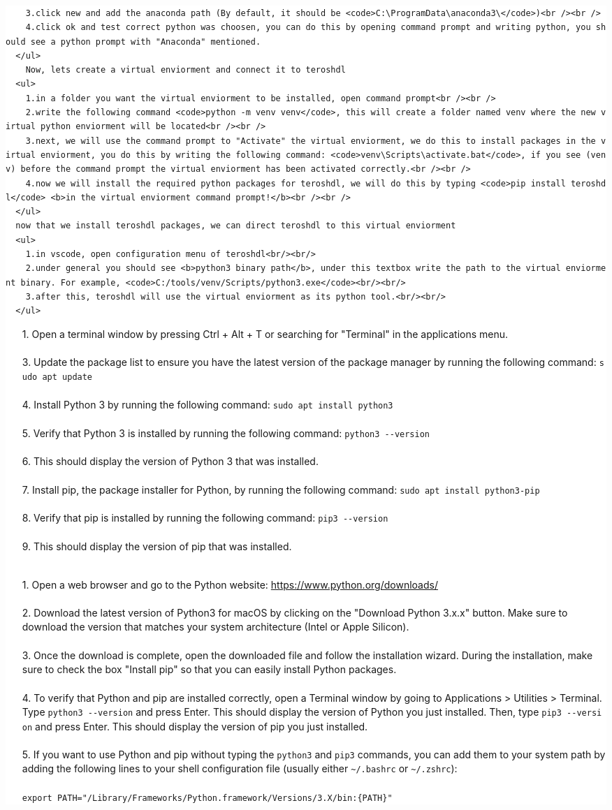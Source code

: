         3.click new and add the anaconda path (By default, it should be <code>C:\ProgramData\anaconda3\</code>)<br /><br />
        4.click ok and test correct python was choosen, you can do this by opening command prompt and writing python, you should see a python prompt with "Anaconda" mentioned.
      </ul>
        Now, lets create a virtual enviorment and connect it to teroshdl
      <ul>
        1.in a folder you want the virtual enviorment to be installed, open command prompt<br /><br />
        2.write the following command <code>python -m venv venv</code>, this will create a folder named venv where the new virtual python enviorment will be located<br /><br />
        3.next, we will use the command prompt to "Activate" the virtual enviorment, we do this to install packages in the virtual enviorment, you do this by writing the following command: <code>venv\Scripts\activate.bat</code>, if you see (venv) before the command prompt the virtual enviorment has been activated correctly.<br /><br />
        4.now we will install the required python packages for teroshdl, we will do this by typing <code>pip install teroshdl</code> <b>in the virtual enviorment command prompt!</b><br /><br />
      </ul>
      now that we install teroshdl packages, we can direct teroshdl to this virtual enviorment
      <ul>
        1.in vscode, open configuration menu of teroshdl<br/><br/>
        2.under general you should see <b>python3 binary path</b>, under this textbox write the path to the virtual enviorment binary. For example, <code>C:/tools/venv/Scripts/python3.exe</code><br/><br/>
        3.after this, teroshdl will use the virtual enviorment as its python tool.<br/><br/>
      </ul>
  </TabItem>
    <TabItem value="linux" label="Linux">
      <ul>
        1. Open a terminal window by pressing Ctrl + Alt + T or searching for "Terminal" in the applications menu.<br /><br />
        3. Update the package list to ensure you have the latest version of the package manager by running the following command: <code>sudo apt update</code><br /><br />
        4. Install Python 3 by running the following command: <code>sudo apt install python3</code><br /><br />
        5. Verify that Python 3 is installed by running the following command: <code>python3 --version</code><br /><br />
        6. This should display the version of Python 3 that was installed.<br /><br />
        7. Install pip, the package installer for Python, by running the following command: <code>sudo apt install python3-pip</code><br /><br />
        8. Verify that pip is installed by running the following command: <code>pip3 --version</code><br /><br />
        9. This should display the version of pip that was installed.<br /><br />
      </ul>
    </TabItem>
    <TabItem value="mac" label="Mac">
      <ul>
          1. Open a web browser and go to the Python website: <a href="https://www.python.org/downloads/">https://www.python.org/downloads/</a><br /><br />
          2. Download the latest version of Python3 for macOS by clicking on the "Download Python 3.x.x" button. Make sure to download the version that matches your system architecture (Intel or Apple Silicon).<br /><br />
          3. Once the download is complete, open the downloaded file and follow the installation wizard. During the installation, make sure to check the box "Install pip" so that you can easily install Python packages.<br /><br />
          4. To verify that Python and pip are installed correctly, open a Terminal window by going to Applications > Utilities > Terminal. Type <code>python3 --version</code> and press Enter. This should display the version of Python you just installed. Then, type <code>pip3 --version</code> and press Enter. This should display the version of pip you just installed.<br /><br />
          5. If you want to use Python and pip without typing the <code>python3</code> and <code>pip3</code> commands, you can add them to your system path by adding the following lines to your shell configuration file (usually either <code>~/.bashrc</code> or <code>~/.zshrc</code>):<br /><br />
          <code>export PATH="/Library/Frameworks/Python.framework/Versions/3.X/bin:{PATH}"</code>
      </ul>
    </TabItem>
</Tabs>